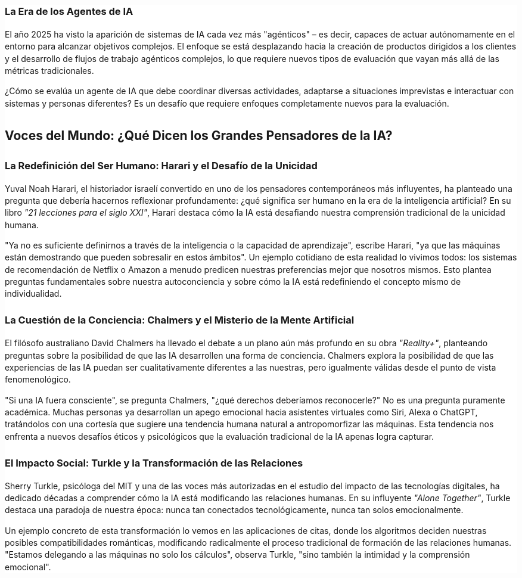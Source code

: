 ### La Era de los Agentes de IA

El año 2025 ha visto la aparición de sistemas de IA cada vez más "agénticos" – es decir, capaces de actuar autónomamente en el entorno para alcanzar objetivos complejos. El enfoque se está desplazando hacia la creación de productos dirigidos a los clientes y el desarrollo de flujos de trabajo agénticos complejos, lo que requiere nuevos tipos de evaluación que vayan más allá de las métricas tradicionales.

¿Cómo se evalúa un agente de IA que debe coordinar diversas actividades, adaptarse a situaciones imprevistas e interactuar con sistemas y personas diferentes? Es un desafío que requiere enfoques completamente nuevos para la evaluación.

## Voces del Mundo: ¿Qué Dicen los Grandes Pensadores de la IA?

### La Redefinición del Ser Humano: Harari y el Desafío de la Unicidad

Yuval Noah Harari, el historiador israelí convertido en uno de los pensadores contemporáneos más influyentes, ha planteado una pregunta que debería hacernos reflexionar profundamente: ¿qué significa ser humano en la era de la inteligencia artificial? En su libro *"21 lecciones para el siglo XXI"*, Harari destaca cómo la IA está desafiando nuestra comprensión tradicional de la unicidad humana.

"Ya no es suficiente definirnos a través de la inteligencia o la capacidad de aprendizaje", escribe Harari, "ya que las máquinas están demostrando que pueden sobresalir en estos ámbitos". Un ejemplo cotidiano de esta realidad lo vivimos todos: los sistemas de recomendación de Netflix o Amazon a menudo predicen nuestras preferencias mejor que nosotros mismos. Esto plantea preguntas fundamentales sobre nuestra autoconciencia y sobre cómo la IA está redefiniendo el concepto mismo de individualidad.

### La Cuestión de la Conciencia: Chalmers y el Misterio de la Mente Artificial

El filósofo australiano David Chalmers ha llevado el debate a un plano aún más profundo en su obra *"Reality+"*, planteando preguntas sobre la posibilidad de que las IA desarrollen una forma de conciencia. Chalmers explora la posibilidad de que las experiencias de las IA puedan ser cualitativamente diferentes a las nuestras, pero igualmente válidas desde el punto de vista fenomenológico.

"Si una IA fuera consciente", se pregunta Chalmers, "¿qué derechos deberíamos reconocerle?" No es una pregunta puramente académica. Muchas personas ya desarrollan un apego emocional hacia asistentes virtuales como Siri, Alexa o ChatGPT, tratándolos con una cortesía que sugiere una tendencia humana natural a antropomorfizar las máquinas. Esta tendencia nos enfrenta a nuevos desafíos éticos y psicológicos que la evaluación tradicional de la IA apenas logra capturar.

### El Impacto Social: Turkle y la Transformación de las Relaciones

Sherry Turkle, psicóloga del MIT y una de las voces más autorizadas en el estudio del impacto de las tecnologías digitales, ha dedicado décadas a comprender cómo la IA está modificando las relaciones humanas. En su influyente *"Alone Together"*, Turkle destaca una paradoja de nuestra época: nunca tan conectados tecnológicamente, nunca tan solos emocionalmente.

Un ejemplo concreto de esta transformación lo vemos en las aplicaciones de citas, donde los algoritmos deciden nuestras posibles compatibilidades románticas, modificando radicalmente el proceso tradicional de formación de las relaciones humanas. "Estamos delegando a las máquinas no solo los cálculos", observa Turkle, "sino también la intimidad y la comprensión emocional".
